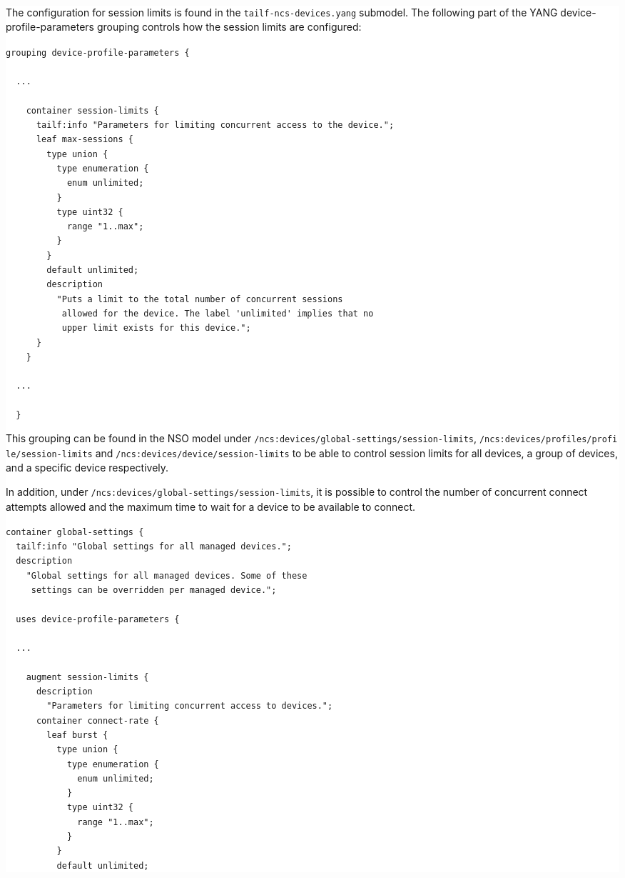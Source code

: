 The configuration for session limits is found in the `tailf-ncs-devices.yang` submodel. The following part of the YANG device-profile-parameters grouping controls how the session limits are configured:

```
grouping device-profile-parameters {

  ...

    container session-limits {
      tailf:info "Parameters for limiting concurrent access to the device.";
      leaf max-sessions {
        type union {
          type enumeration {
            enum unlimited;
          }
          type uint32 {
            range "1..max";
          }
        }
        default unlimited;
        description
          "Puts a limit to the total number of concurrent sessions
           allowed for the device. The label 'unlimited' implies that no
           upper limit exists for this device.";
      }
    }

  ...

  }
```

This grouping can be found in the NSO model under `/ncs:devices/global-settings/session-limits`, `/ncs:devices/profiles/profile/session-limits` and `/ncs:devices/device/session-limits` to be able to control session limits for all devices, a group of devices, and a specific device respectively.

In addition, under `/ncs:devices/global-settings/session-limits`, it is possible to control the number of concurrent connect attempts allowed and the maximum time to wait for a device to be available to connect.

```
container global-settings {
  tailf:info "Global settings for all managed devices.";
  description
    "Global settings for all managed devices. Some of these
     settings can be overridden per managed device.";

  uses device-profile-parameters {

  ...

    augment session-limits {
      description
        "Parameters for limiting concurrent access to devices.";
      container connect-rate {
        leaf burst {
          type union {
            type enumeration {
              enum unlimited;
            }
            type uint32 {
              range "1..max";
            }
          }
          default unlimited;
```